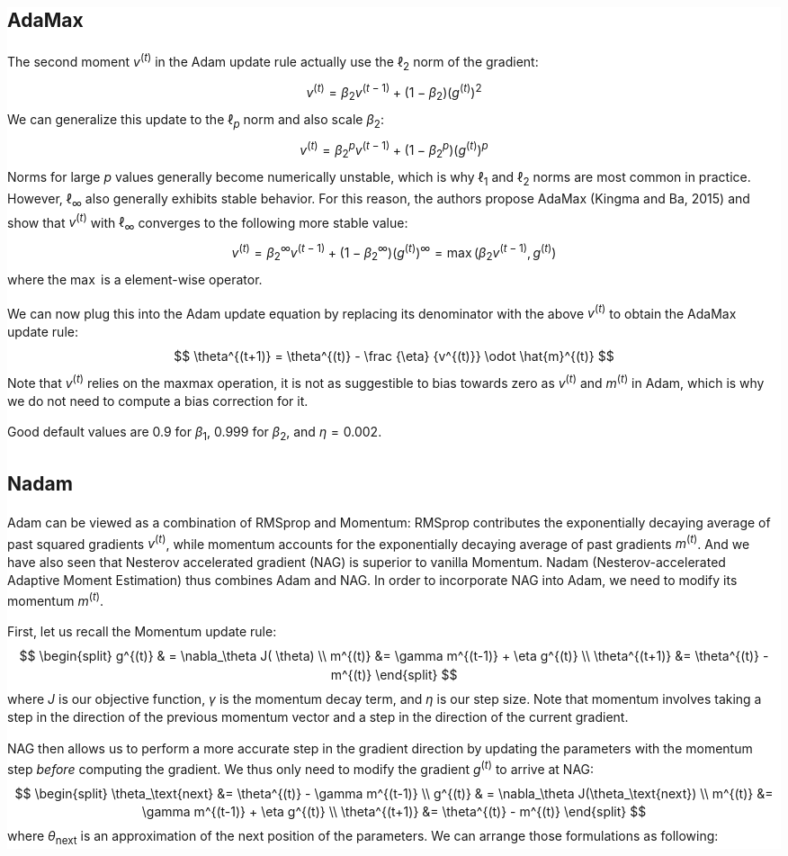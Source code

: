  ## AdaMax

The second moment $v^{(t)}$ in the Adam update rule actually use the $\ell_2$ norm of the gradient:
$$
v^{(t)} = \beta_2 v^{(t-1)} + (1 - \beta_2)(g^{(t)})^2
$$
We can generalize this update to the $\ell_p$ norm and also scale $\beta_2$:
$$
v^{(t)} = \beta_2^p v^{(t-1)} + (1 - \beta_2^p)(g^{(t)})^p
$$
Norms for large $p$ values generally become numerically unstable, which is why $\ell_1$ and $\ell_2$ norms are most common in practice. However, $\ell_\infty$ also generally exhibits stable behavior. For this reason, the authors propose AdaMax (Kingma and Ba, 2015) and show that $v^{(t)}$ with $\ell_\infty$ converges to the following more stable value:
$$
v^{(t)} = \beta_2^\infty v^{(t-1)} + (1 - \beta_2^\infty)(g^{(t)})^\infty = \max(\beta_2 v^{(t-1)}, g^{(t)})
$$
where the $\max$ is a element-wise operator.

We can now plug this into the Adam update equation by replacing its denominator with the above $v^{(t)}$ to obtain the AdaMax update rule:
$$
\theta^{(t+1)} = \theta^{(t)} - \frac {\eta} {v^{(t)}} \odot \hat{m}^{(t)}
$$
Note that $v^{(t)}$ relies on the maxmax operation, it is not as suggestible to bias towards zero as $v^{(t)}$ and $m^{(t)}$ in Adam, which is why we do not need to compute a bias correction for it.

Good default values are 0.9 for $\beta_1$, 0.999 for $\beta_2$, and $\eta = 0.002$.

## Nadam

Adam can be viewed as a combination of RMSprop and Momentum: RMSprop contributes the exponentially decaying average of past squared gradients $v^{(t)}$, while momentum accounts for the exponentially decaying average of past gradients $m^{(t)}$. And we have also seen that Nesterov accelerated gradient (NAG) is superior to vanilla Momentum. Nadam (Nesterov-accelerated Adaptive Moment Estimation) thus combines Adam and NAG. In order to incorporate NAG into Adam, we need to modify its momentum $m^{(t)}$.

First, let us recall the Momentum update rule:
$$
\begin{split} 
g^{(t)} & = \nabla_\theta J( \theta) \\
m^{(t)} &= \gamma m^{(t-1)} + \eta g^{(t)} \\ 
\theta^{(t+1)} &= \theta^{(t)} - m^{(t)} 
\end{split}
$$
where $J$ is our objective function, $\gamma$ is the momentum decay term, and $\eta$ is our step size. Note that momentum involves taking a step in the direction of the previous momentum vector and a step in the direction of the current gradient.

NAG then allows us to perform a more accurate step in the gradient direction by updating the parameters with the momentum step *before* computing the gradient. We thus only need to modify the gradient $g^{(t)}$ to arrive at NAG:
$$
\begin{split} 
\theta_\text{next} &= \theta^{(t)} - \gamma m^{(t-1)}  \\
g^{(t)} & = \nabla_\theta J(\theta_\text{next}) \\
m^{(t)} &= \gamma m^{(t-1)} + \eta g^{(t)} \\ 
\theta^{(t+1)} &= \theta^{(t)} - m^{(t)} 
\end{split}
$$
where $\theta_\text{next}$ is an approximation of the next position of the parameters. We can arrange those formulations as following: